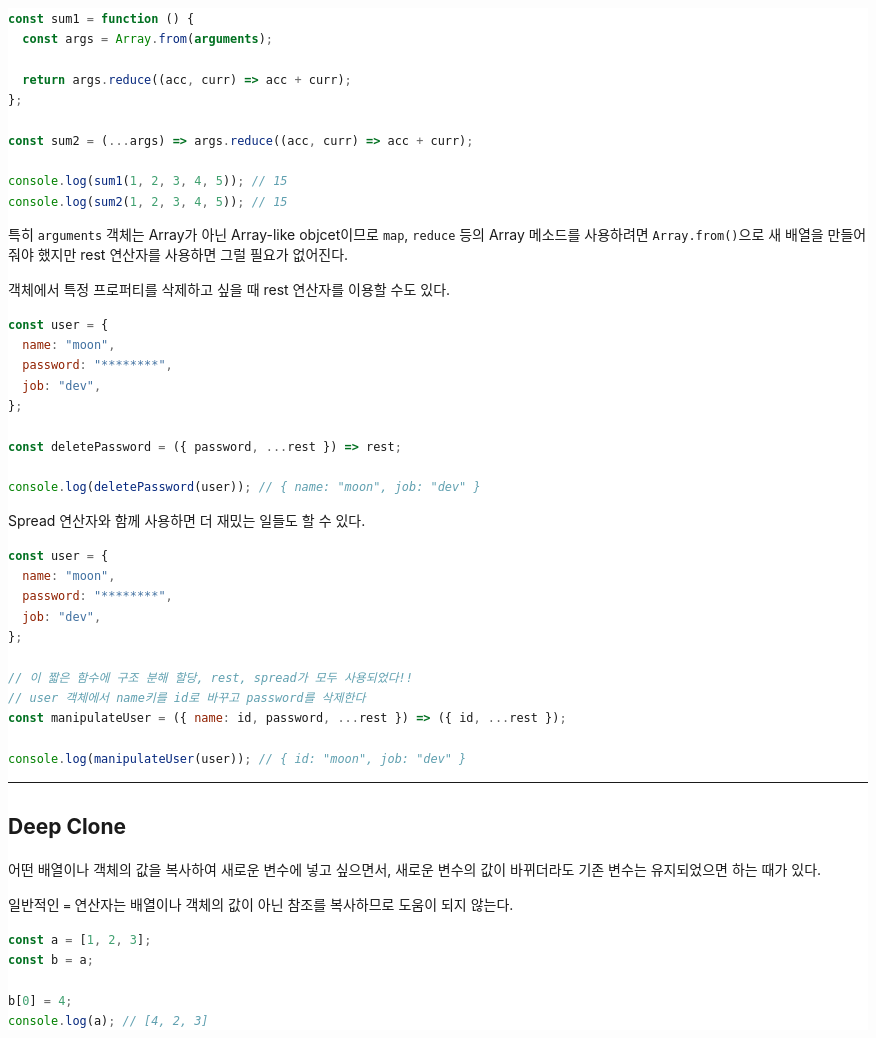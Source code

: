 ```js
const sum1 = function () {
  const args = Array.from(arguments);

  return args.reduce((acc, curr) => acc + curr);
};

const sum2 = (...args) => args.reduce((acc, curr) => acc + curr);

console.log(sum1(1, 2, 3, 4, 5)); // 15
console.log(sum2(1, 2, 3, 4, 5)); // 15
```

특히 `arguments` 객체는 Array가 아닌 Array-like objcet이므로 `map`, `reduce` 등의 Array 메소드를 사용하려면 `Array.from()`으로 새 배열을 만들어줘야 했지만 rest 연산자를 사용하면 그럴 필요가 없어진다.

객체에서 특정 프로퍼티를 삭제하고 싶을 때 rest 연산자를 이용할 수도 있다.

```js
const user = {
  name: "moon",
  password: "********",
  job: "dev",
};

const deletePassword = ({ password, ...rest }) => rest;

console.log(deletePassword(user)); // { name: "moon", job: "dev" }
```

Spread 연산자와 함께 사용하면 더 재밌는 일들도 할 수 있다.

```js
const user = {
  name: "moon",
  password: "********",
  job: "dev",
};

// 이 짧은 함수에 구조 분해 할당, rest, spread가 모두 사용되었다!!
// user 객체에서 name키를 id로 바꾸고 password를 삭제한다
const manipulateUser = ({ name: id, password, ...rest }) => ({ id, ...rest });

console.log(manipulateUser(user)); // { id: "moon", job: "dev" }
```

---

## Deep Clone

어떤 배열이나 객체의 값을 복사하여 새로운 변수에 넣고 싶으면서, 새로운 변수의 값이 바뀌더라도 기존 변수는 유지되었으면 하는 때가 있다.

일반적인 `=` 연산자는 배열이나 객체의 값이 아닌 참조를 복사하므로 도움이 되지 않는다.

```js
const a = [1, 2, 3];
const b = a;

b[0] = 4;
console.log(a); // [4, 2, 3]
```
